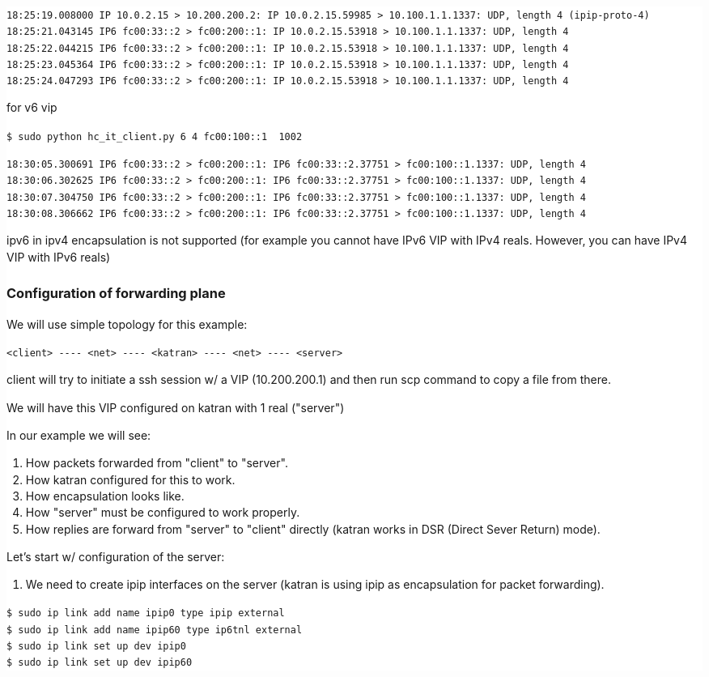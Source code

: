 ```
18:25:19.008000 IP 10.0.2.15 > 10.200.200.2: IP 10.0.2.15.59985 > 10.100.1.1.1337: UDP, length 4 (ipip-proto-4)
18:25:21.043145 IP6 fc00:33::2 > fc00:200::1: IP 10.0.2.15.53918 > 10.100.1.1.1337: UDP, length 4
18:25:22.044215 IP6 fc00:33::2 > fc00:200::1: IP 10.0.2.15.53918 > 10.100.1.1.1337: UDP, length 4
18:25:23.045364 IP6 fc00:33::2 > fc00:200::1: IP 10.0.2.15.53918 > 10.100.1.1.1337: UDP, length 4
18:25:24.047293 IP6 fc00:33::2 > fc00:200::1: IP 10.0.2.15.53918 > 10.100.1.1.1337: UDP, length 4
```

for v6 vip

```
$ sudo python hc_it_client.py 6 4 fc00:100::1  1002
```

```
18:30:05.300691 IP6 fc00:33::2 > fc00:200::1: IP6 fc00:33::2.37751 > fc00:100::1.1337: UDP, length 4
18:30:06.302625 IP6 fc00:33::2 > fc00:200::1: IP6 fc00:33::2.37751 > fc00:100::1.1337: UDP, length 4
18:30:07.304750 IP6 fc00:33::2 > fc00:200::1: IP6 fc00:33::2.37751 > fc00:100::1.1337: UDP, length 4
18:30:08.306662 IP6 fc00:33::2 > fc00:200::1: IP6 fc00:33::2.37751 > fc00:100::1.1337: UDP, length 4
```

ipv6 in ipv4 encapsulation is not supported (for example you cannot have IPv6 VIP with IPv4 reals. However, you
can have IPv4 VIP with IPv6 reals)

###  Configuration of forwarding plane

We will use simple topology for this example:

```
<client> ---- <net> ---- <katran> ---- <net> ---- <server>
```

client will try to initiate a ssh session w/ a VIP (10.200.200.1)
and then run scp command to copy a file from there.

We will have this VIP configured on katran with 1 real ("server")

In our example we will see:

1. How packets forwarded from "client" to "server".
2. How katran configured for this to work.
3. How encapsulation looks like.
4. How "server" must be configured to work properly.
5. How replies are forward from "server" to "client" directly (katran works
in DSR (Direct Sever Return) mode).


Let’s start w/ configuration of the server:

1. We need to create ipip interfaces on the server (katran is using ipip as encapsulation
for packet forwarding).

```
$ sudo ip link add name ipip0 type ipip external
$ sudo ip link add name ipip60 type ip6tnl external
$ sudo ip link set up dev ipip0
$ sudo ip link set up dev ipip60
```

